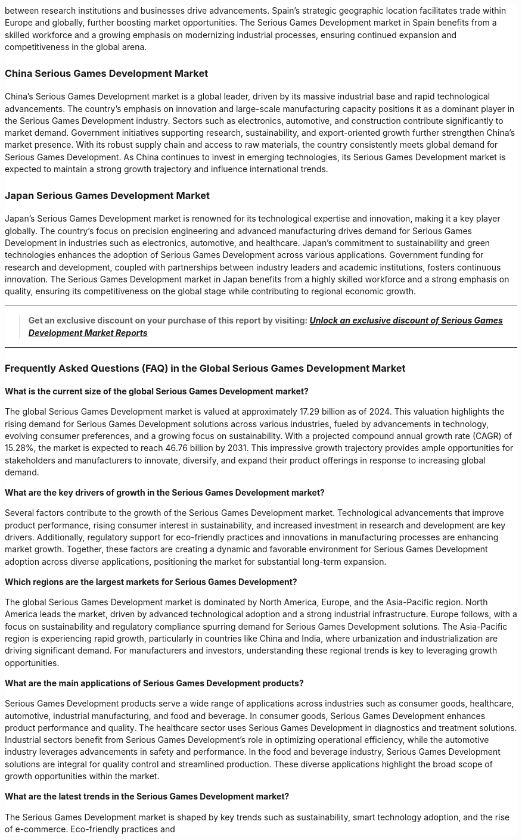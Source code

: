 between research institutions and businesses drive advancements. Spain&rsquo;s strategic geographic location facilitates trade within Europe and globally, further boosting market opportunities. The Serious Games Development market in Spain benefits from a skilled workforce and a growing emphasis on modernizing industrial processes, ensuring continued expansion and competitiveness in the global arena.</p><h3>China Serious Games Development Market</h3><p>China&rsquo;s Serious Games Development market is a global leader, driven by its massive industrial base and rapid technological advancements. The country&rsquo;s emphasis on innovation and large-scale manufacturing capacity positions it as a dominant player in the Serious Games Development industry. Sectors such as electronics, automotive, and construction contribute significantly to market demand. Government initiatives supporting research, sustainability, and export-oriented growth further strengthen China&rsquo;s market presence. With its robust supply chain and access to raw materials, the country consistently meets global demand for Serious Games Development. As China continues to invest in emerging technologies, its Serious Games Development market is expected to maintain a strong growth trajectory and influence international trends.</p><h3>Japan Serious Games Development Market</h3><p>Japan&rsquo;s Serious Games Development market is renowned for its technological expertise and innovation, making it a key player globally. The country&rsquo;s focus on precision engineering and advanced manufacturing drives demand for Serious Games Development in industries such as electronics, automotive, and healthcare. Japan&rsquo;s commitment to sustainability and green technologies enhances the adoption of Serious Games Development across various applications. Government funding for research and development, coupled with partnerships between industry leaders and academic institutions, fosters continuous innovation. The Serious Games Development market in Japan benefits from a highly skilled workforce and a strong emphasis on quality, ensuring its competitiveness on the global stage while contributing to regional economic growth.</p><hr /><blockquote><p><strong>Get an exclusive discount on your purchase of this report by visiting: <em><a href="://marketresearchpulse.com/ask-for-discount/13394?utm_source=Github&amp;utm_medium=019">Unlock an exclusive discount of Serious Games Development Market Reports</a></em>&nbsp;</strong></p></blockquote><hr /><h3>Frequently Asked Questions (FAQ) in the Global Serious Games Development Market</h3><p><strong>What is the current size of the global Serious Games Development market?</strong></p><p>The global Serious Games Development market is valued at approximately 17.29 billion as of 2024. This valuation highlights the rising demand for Serious Games Development solutions across various industries, fueled by advancements in technology, evolving consumer preferences, and a growing focus on sustainability. With a projected compound annual growth rate (CAGR) of 15.28%, the market is expected to reach 46.76 billion by 2031. This impressive growth trajectory provides ample opportunities for stakeholders and manufacturers to innovate, diversify, and expand their product offerings in response to increasing global demand.</p><p><strong>What are the key drivers of growth in the Serious Games Development market?</strong></p><p>Several factors contribute to the growth of the Serious Games Development market. Technological advancements that improve product performance, rising consumer interest in sustainability, and increased investment in research and development are key drivers. Additionally, regulatory support for eco-friendly practices and innovations in manufacturing processes are enhancing market growth. Together, these factors are creating a dynamic and favorable environment for Serious Games Development adoption across diverse applications, positioning the market for substantial long-term expansion.</p><p><strong>Which regions are the largest markets for Serious Games Development?</strong></p><p>The global Serious Games Development market is dominated by North America, Europe, and the Asia-Pacific region. North America leads the market, driven by advanced technological adoption and a strong industrial infrastructure. Europe follows, with a focus on sustainability and regulatory compliance spurring demand for Serious Games Development solutions. The Asia-Pacific region is experiencing rapid growth, particularly in countries like China and India, where urbanization and industrialization are driving significant demand. For manufacturers and investors, understanding these regional trends is key to leveraging growth opportunities.</p><p><strong>What are the main applications of Serious Games Development products?</strong></p><p>Serious Games Development products serve a wide range of applications across industries such as consumer goods, healthcare, automotive, industrial manufacturing, and food and beverage. In consumer goods, Serious Games Development enhances product performance and quality. The healthcare sector uses Serious Games Development in diagnostics and treatment solutions. Industrial sectors benefit from Serious Games Development&rsquo;s role in optimizing operational efficiency, while the automotive industry leverages advancements in safety and performance. In the food and beverage industry, Serious Games Development solutions are integral for quality control and streamlined production. These diverse applications highlight the broad scope of growth opportunities within the market.</p><p><strong>What are the latest trends in the Serious Games Development market?</strong></p><p>The Serious Games Development market is shaped by key trends such as sustainability, smart technology adoption, and the rise of e-commerce. Eco-friendly practices and
